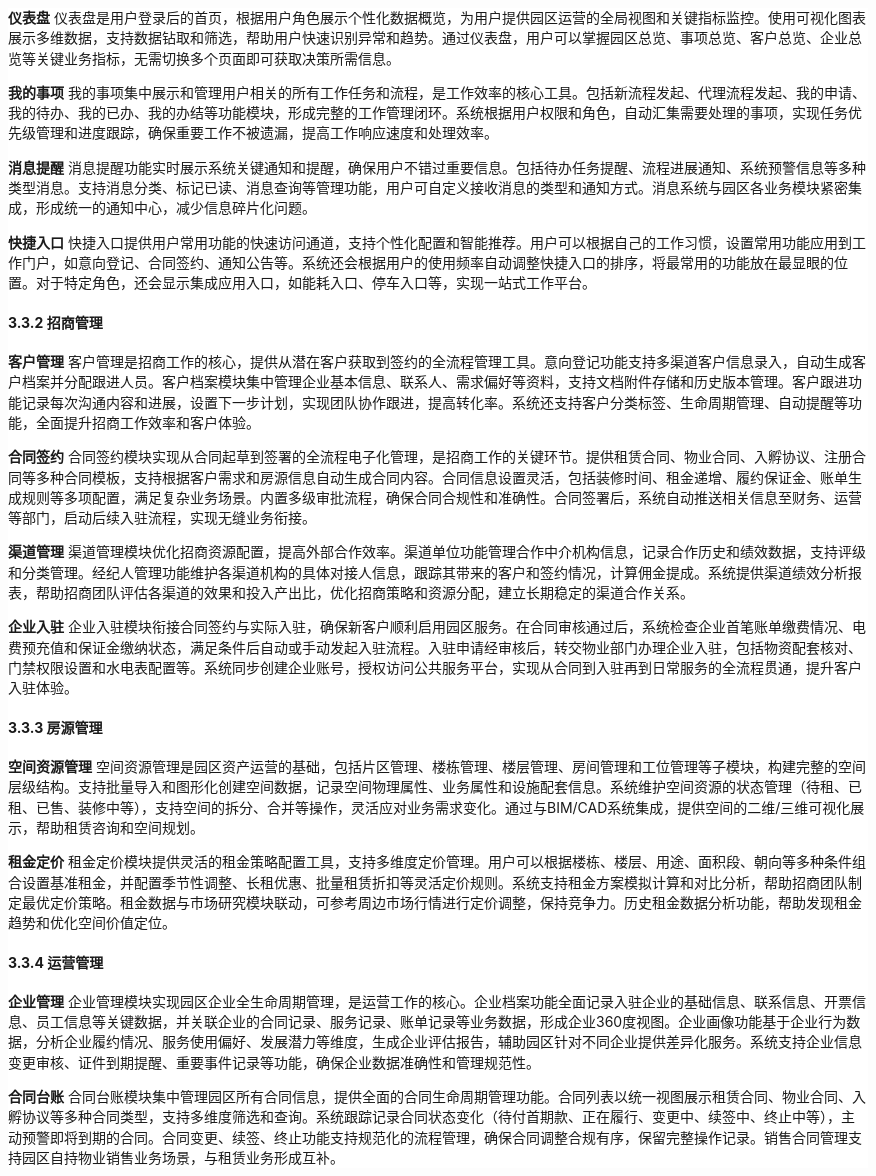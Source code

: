 **仪表盘**
仪表盘是用户登录后的首页，根据用户角色展示个性化数据概览，为用户提供园区运营的全局视图和关键指标监控。使用可视化图表展示多维数据，支持数据钻取和筛选，帮助用户快速识别异常和趋势。通过仪表盘，用户可以掌握园区总览、事项总览、客户总览、企业总览等关键业务指标，无需切换多个页面即可获取决策所需信息。

**我的事项**
我的事项集中展示和管理用户相关的所有工作任务和流程，是工作效率的核心工具。包括新流程发起、代理流程发起、我的申请、我的待办、我的已办、我的办结等功能模块，形成完整的工作管理闭环。系统根据用户权限和角色，自动汇集需要处理的事项，实现任务优先级管理和进度跟踪，确保重要工作不被遗漏，提高工作响应速度和处理效率。

**消息提醒**
消息提醒功能实时展示系统关键通知和提醒，确保用户不错过重要信息。包括待办任务提醒、流程进展通知、系统预警信息等多种类型消息。支持消息分类、标记已读、消息查询等管理功能，用户可自定义接收消息的类型和通知方式。消息系统与园区各业务模块紧密集成，形成统一的通知中心，减少信息碎片化问题。

**快捷入口**
快捷入口提供用户常用功能的快速访问通道，支持个性化配置和智能推荐。用户可以根据自己的工作习惯，设置常用功能应用到工作门户，如意向登记、合同签约、通知公告等。系统还会根据用户的使用频率自动调整快捷入口的排序，将最常用的功能放在最显眼的位置。对于特定角色，还会显示集成应用入口，如能耗入口、停车入口等，实现一站式工作平台。

#### 3.3.2 招商管理

**客户管理**
客户管理是招商工作的核心，提供从潜在客户获取到签约的全流程管理工具。意向登记功能支持多渠道客户信息录入，自动生成客户档案并分配跟进人员。客户档案模块集中管理企业基本信息、联系人、需求偏好等资料，支持文档附件存储和历史版本管理。客户跟进功能记录每次沟通内容和进展，设置下一步计划，实现团队协作跟进，提高转化率。系统还支持客户分类标签、生命周期管理、自动提醒等功能，全面提升招商工作效率和客户体验。

**合同签约**
合同签约模块实现从合同起草到签署的全流程电子化管理，是招商工作的关键环节。提供租赁合同、物业合同、入孵协议、注册合同等多种合同模板，支持根据客户需求和房源信息自动生成合同内容。合同信息设置灵活，包括装修时间、租金递增、履约保证金、账单生成规则等多项配置，满足复杂业务场景。内置多级审批流程，确保合同合规性和准确性。合同签署后，系统自动推送相关信息至财务、运营等部门，启动后续入驻流程，实现无缝业务衔接。

**渠道管理**
渠道管理模块优化招商资源配置，提高外部合作效率。渠道单位功能管理合作中介机构信息，记录合作历史和绩效数据，支持评级和分类管理。经纪人管理功能维护各渠道机构的具体对接人信息，跟踪其带来的客户和签约情况，计算佣金提成。系统提供渠道绩效分析报表，帮助招商团队评估各渠道的效果和投入产出比，优化招商策略和资源分配，建立长期稳定的渠道合作关系。

**企业入驻**
企业入驻模块衔接合同签约与实际入驻，确保新客户顺利启用园区服务。在合同审核通过后，系统检查企业首笔账单缴费情况、电费预充值和保证金缴纳状态，满足条件后自动或手动发起入驻流程。入驻申请经审核后，转交物业部门办理企业入驻，包括物资配套核对、门禁权限设置和水电表配置等。系统同步创建企业账号，授权访问公共服务平台，实现从合同到入驻再到日常服务的全流程贯通，提升客户入驻体验。

#### 3.3.3 房源管理

**空间资源管理**
空间资源管理是园区资产运营的基础，包括片区管理、楼栋管理、楼层管理、房间管理和工位管理等子模块，构建完整的空间层级结构。支持批量导入和图形化创建空间数据，记录空间物理属性、业务属性和设施配套信息。系统维护空间资源的状态管理（待租、已租、已售、装修中等），支持空间的拆分、合并等操作，灵活应对业务需求变化。通过与BIM/CAD系统集成，提供空间的二维/三维可视化展示，帮助租赁咨询和空间规划。

**租金定价**
租金定价模块提供灵活的租金策略配置工具，支持多维度定价管理。用户可以根据楼栋、楼层、用途、面积段、朝向等多种条件组合设置基准租金，并配置季节性调整、长租优惠、批量租赁折扣等灵活定价规则。系统支持租金方案模拟计算和对比分析，帮助招商团队制定最优定价策略。租金数据与市场研究模块联动，可参考周边市场行情进行定价调整，保持竞争力。历史租金数据分析功能，帮助发现租金趋势和优化空间价值定位。

#### 3.3.4 运营管理

**企业管理**
企业管理模块实现园区企业全生命周期管理，是运营工作的核心。企业档案功能全面记录入驻企业的基础信息、联系信息、开票信息、员工信息等关键数据，并关联企业的合同记录、服务记录、账单记录等业务数据，形成企业360度视图。企业画像功能基于企业行为数据，分析企业履约情况、服务使用偏好、发展潜力等维度，生成企业评估报告，辅助园区针对不同企业提供差异化服务。系统支持企业信息变更审核、证件到期提醒、重要事件记录等功能，确保企业数据准确性和管理规范性。

**合同台账**
合同台账模块集中管理园区所有合同信息，提供全面的合同生命周期管理功能。合同列表以统一视图展示租赁合同、物业合同、入孵协议等多种合同类型，支持多维度筛选和查询。系统跟踪记录合同状态变化（待付首期款、正在履行、变更中、续签中、终止中等），主动预警即将到期的合同。合同变更、续签、终止功能支持规范化的流程管理，确保合同调整合规有序，保留完整操作记录。销售合同管理支持园区自持物业销售业务场景，与租赁业务形成互补。
